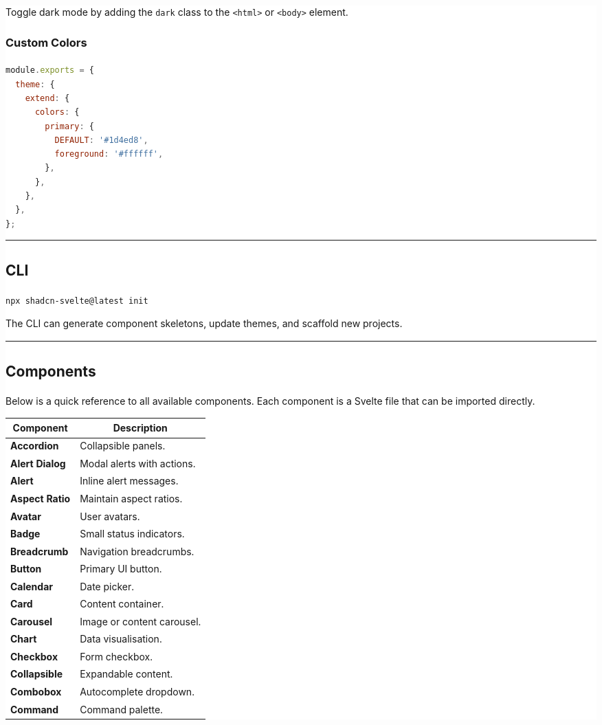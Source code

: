 Toggle dark mode by adding the `dark` class to the `<html>` or `<body>` element.

### Custom Colors

```js
module.exports = {
  theme: {
    extend: {
      colors: {
        primary: {
          DEFAULT: '#1d4ed8',
          foreground: '#ffffff',
        },
      },
    },
  },
};
```

---

## CLI

```bash
npx shadcn-svelte@latest init
```

The CLI can generate component skeletons, update themes, and scaffold new projects.

---

## Components

Below is a quick reference to all available components. Each component is a Svelte file that can be imported directly.

| Component | Description |
|-----------|-------------|
| **Accordion** | Collapsible panels. |
| **Alert Dialog** | Modal alerts with actions. |
| **Alert** | Inline alert messages. |
| **Aspect Ratio** | Maintain aspect ratios. |
| **Avatar** | User avatars. |
| **Badge** | Small status indicators. |
| **Breadcrumb** | Navigation breadcrumbs. |
| **Button** | Primary UI button. |
| **Calendar** | Date picker. |
| **Card** | Content container. |
| **Carousel** | Image or content carousel. |
| **Chart** | Data visualisation. |
| **Checkbox** | Form checkbox. |
| **Collapsible** | Expandable content. |
| **Combobox** | Autocomplete dropdown. |
| **Command** | Command palette. |